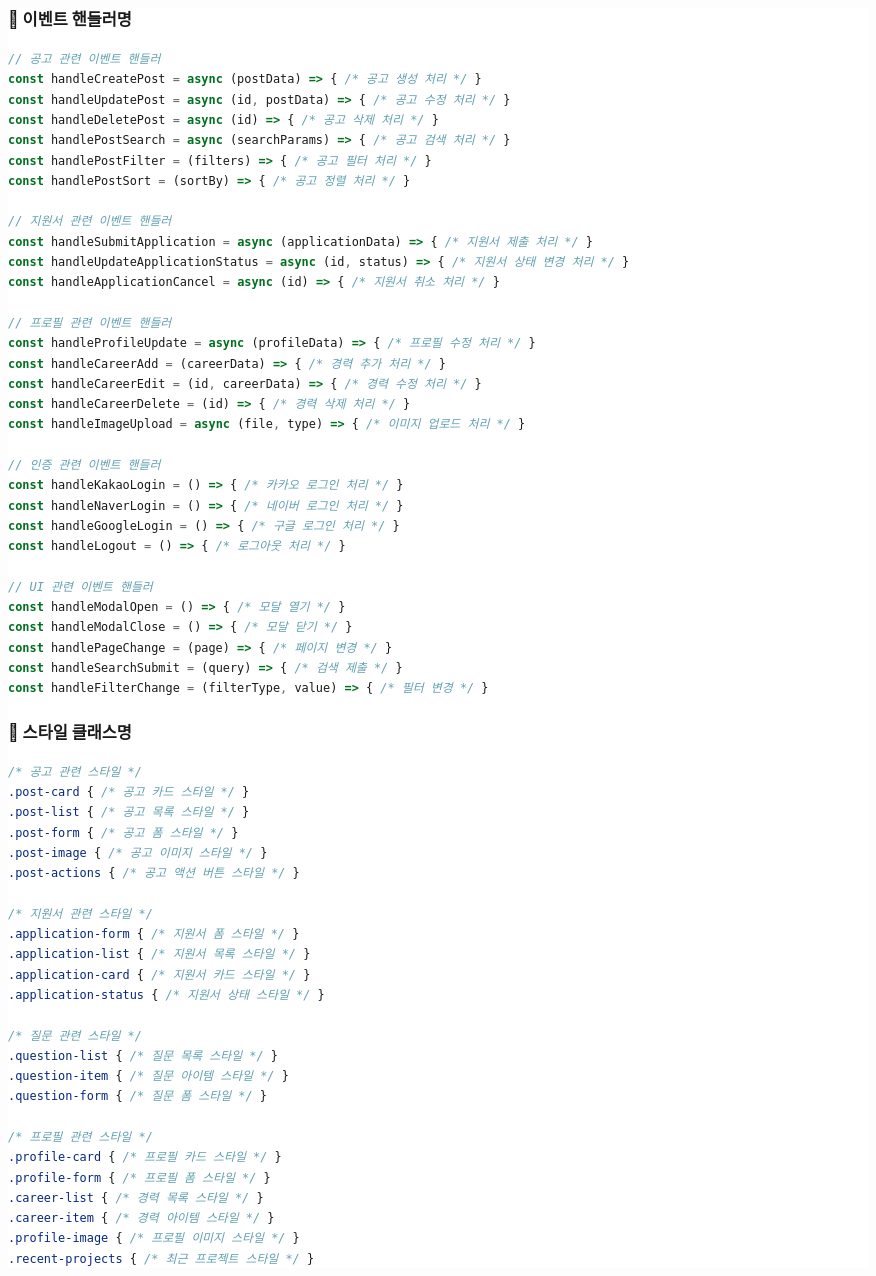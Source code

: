 ### 🎯 이벤트 핸들러명
```javascript
// 공고 관련 이벤트 핸들러
const handleCreatePost = async (postData) => { /* 공고 생성 처리 */ }
const handleUpdatePost = async (id, postData) => { /* 공고 수정 처리 */ }
const handleDeletePost = async (id) => { /* 공고 삭제 처리 */ }
const handlePostSearch = async (searchParams) => { /* 공고 검색 처리 */ }
const handlePostFilter = (filters) => { /* 공고 필터 처리 */ }
const handlePostSort = (sortBy) => { /* 공고 정렬 처리 */ }

// 지원서 관련 이벤트 핸들러
const handleSubmitApplication = async (applicationData) => { /* 지원서 제출 처리 */ }
const handleUpdateApplicationStatus = async (id, status) => { /* 지원서 상태 변경 처리 */ }
const handleApplicationCancel = async (id) => { /* 지원서 취소 처리 */ }

// 프로필 관련 이벤트 핸들러
const handleProfileUpdate = async (profileData) => { /* 프로필 수정 처리 */ }
const handleCareerAdd = (careerData) => { /* 경력 추가 처리 */ }
const handleCareerEdit = (id, careerData) => { /* 경력 수정 처리 */ }
const handleCareerDelete = (id) => { /* 경력 삭제 처리 */ }
const handleImageUpload = async (file, type) => { /* 이미지 업로드 처리 */ }

// 인증 관련 이벤트 핸들러
const handleKakaoLogin = () => { /* 카카오 로그인 처리 */ }
const handleNaverLogin = () => { /* 네이버 로그인 처리 */ }
const handleGoogleLogin = () => { /* 구글 로그인 처리 */ }
const handleLogout = () => { /* 로그아웃 처리 */ }

// UI 관련 이벤트 핸들러
const handleModalOpen = () => { /* 모달 열기 */ }
const handleModalClose = () => { /* 모달 닫기 */ }
const handlePageChange = (page) => { /* 페이지 변경 */ }
const handleSearchSubmit = (query) => { /* 검색 제출 */ }
const handleFilterChange = (filterType, value) => { /* 필터 변경 */ }
```

### 🎨 스타일 클래스명
```css
/* 공고 관련 스타일 */
.post-card { /* 공고 카드 스타일 */ }
.post-list { /* 공고 목록 스타일 */ }
.post-form { /* 공고 폼 스타일 */ }
.post-image { /* 공고 이미지 스타일 */ }
.post-actions { /* 공고 액션 버튼 스타일 */ }

/* 지원서 관련 스타일 */
.application-form { /* 지원서 폼 스타일 */ }
.application-list { /* 지원서 목록 스타일 */ }
.application-card { /* 지원서 카드 스타일 */ }
.application-status { /* 지원서 상태 스타일 */ }

/* 질문 관련 스타일 */
.question-list { /* 질문 목록 스타일 */ }
.question-item { /* 질문 아이템 스타일 */ }
.question-form { /* 질문 폼 스타일 */ }

/* 프로필 관련 스타일 */
.profile-card { /* 프로필 카드 스타일 */ }
.profile-form { /* 프로필 폼 스타일 */ }
.career-list { /* 경력 목록 스타일 */ }
.career-item { /* 경력 아이템 스타일 */ }
.profile-image { /* 프로필 이미지 스타일 */ }
.recent-projects { /* 최근 프로젝트 스타일 */ }
```